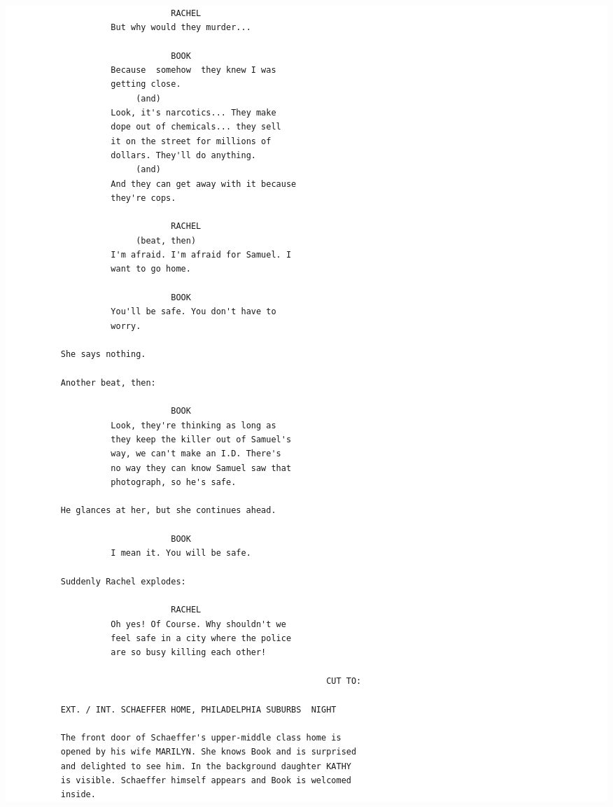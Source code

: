                                      RACHEL
                         But why would they murder...

                                     BOOK
                         Because  somehow  they knew I was 
                         getting close.
                              (and)
                         Look, it's narcotics... They make 
                         dope out of chemicals... they sell 
                         it on the street for millions of 
                         dollars. They'll do anything.
                              (and)
                         And they can get away with it because 
                         they're cops.

                                     RACHEL
                              (beat, then)
                         I'm afraid. I'm afraid for Samuel. I 
                         want to go home.

                                     BOOK
                         You'll be safe. You don't have to 
                         worry.

               She says nothing.

               Another beat, then:

                                     BOOK
                         Look, they're thinking as long as 
                         they keep the killer out of Samuel's 
                         way, we can't make an I.D. There's 
                         no way they can know Samuel saw that 
                         photograph, so he's safe.

               He glances at her, but she continues ahead.

                                     BOOK
                         I mean it. You will be safe.

               Suddenly Rachel explodes:

                                     RACHEL
                         Oh yes! Of Course. Why shouldn't we 
                         feel safe in a city where the police 
                         are so busy killing each other!

                                                                    CUT TO:

               EXT. / INT. SCHAEFFER HOME, PHILADELPHIA SUBURBS  NIGHT

               The front door of Schaeffer's upper-middle class home is 
               opened by his wife MARILYN. She knows Book and is surprised 
               and delighted to see him. In the background daughter KATHY 
               is visible. Schaeffer himself appears and Book is welcomed 
               inside.
